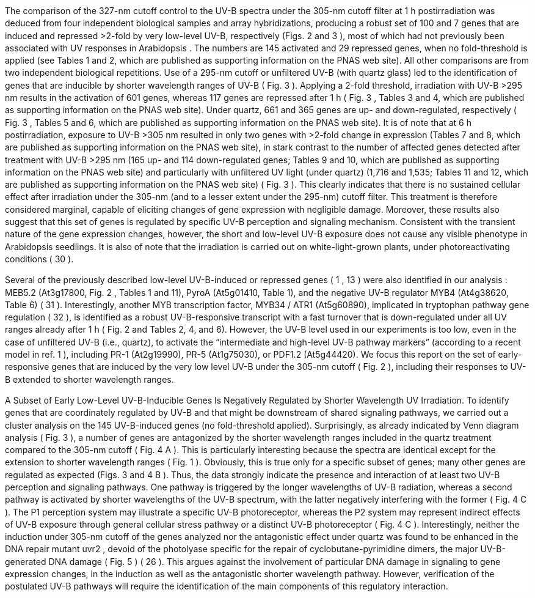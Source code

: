 The comparison of the 327-nm cutoff control to the UV-B spectra under the 305-nm cutoff filter at 1 h postirradiation was deduced from four independent biological samples and array hybridizations, producing a robust set of 100 and 7 genes that are induced and repressed >2-fold by very low-level UV-B, respectively (Figs. 2 and 3 ), most of which had not previously been associated with UV responses in Arabidopsis . The numbers are 145 activated and 29 repressed genes, when no fold-threshold is applied (see Tables 1 and 2, which are published as supporting information on the PNAS web site). All other comparisons are from two independent biological repetitions. Use of a 295-nm cutoff or unfiltered UV-B (with quartz glass) led to the identification of genes that are inducible by shorter wavelength ranges of UV-B ( Fig. 3 ). Applying a 2-fold threshold, irradiation with UV-B >295 nm results in the activation of 601 genes, whereas 117 genes are repressed after 1 h ( Fig. 3 , Tables 3 and 4, which are published as supporting information on the PNAS web site). Under quartz, 661 and 365 genes are up- and down-regulated, respectively ( Fig. 3 , Tables 5 and 6, which are published as supporting information on the PNAS web site). It is of note that at 6 h postirradiation, exposure to UV-B >305 nm resulted in only two genes with >2-fold change in expression (Tables 7 and 8, which are published as supporting information on the PNAS web site), in stark contrast to the number of affected genes detected after treatment with UV-B >295 nm (165 up- and 114 down-regulated genes; Tables 9 and 10, which are published as supporting information on the PNAS web site) and particularly with unfiltered UV light (under quartz) (1,716 and 1,535; Tables 11 and 12, which are published as supporting information on the PNAS web site) ( Fig. 3 ). This clearly indicates that there is no sustained cellular effect after irradiation under the 305-nm (and to a lesser extent under the 295-nm) cutoff filter. This treatment is therefore considered marginal, capable of eliciting changes of gene expression with negligible damage. Moreover, these results also suggest that this set of genes is regulated by specific UV-B perception and signaling mechanism. Consistent with the transient nature of the gene expression changes, however, the short and low-level UV-B exposure does not cause any visible phenotype in Arabidopsis seedlings. It is also of note that the irradiation is carried out on white-light-grown plants, under photoreactivating conditions ( 30 ).

Several of the previously described low-level UV-B-induced or repressed genes ( 1 , 13 ) were also identified in our analysis : MEB5.2 (At3g17800, Fig. 2 , Tables 1 and 11), PyroA (At5g01410, Table 1), and the negative UV-B regulator MYB4 (At4g38620, Table 6) ( 31 ). Interestingly, another MYB transcription factor, MYB34 / ATR1 (At5g60890), implicated in tryptophan pathway gene regulation ( 32 ), is identified as a robust UV-B-responsive transcript with a fast turnover that is down-regulated under all UV ranges already after 1 h ( Fig. 2 and Tables 2, 4, and 6). However, the UV-B level used in our experiments is too low, even in the case of unfiltered UV-B (i.e., quartz), to activate the “intermediate and high-level UV-B pathway markers” (according to a recent model in ref. 1 ), including PR-1 (At2g19990), PR-5 (At1g75030), or PDF1.2 (At5g44420). We focus this report on the set of early-responsive genes that are induced by the very low level UV-B under the 305-nm cutoff ( Fig. 2 ), including their responses to UV-B extended to shorter wavelength ranges.

A Subset of Early Low-Level UV-B-Inducible Genes Is Negatively Regulated by Shorter Wavelength UV Irradiation. To identify genes that are coordinately regulated by UV-B and that might be downstream of shared signaling pathways, we carried out a cluster analysis on the 145 UV-B-induced genes (no fold-threshold applied). Surprisingly, as already indicated by Venn diagram analysis ( Fig. 3 ), a number of genes are antagonized by the shorter wavelength ranges included in the quartz treatment compared to the 305-nm cutoff ( Fig. 4 A ). This is particularly interesting because the spectra are identical except for the extension to shorter wavelength ranges ( Fig. 1 ). Obviously, this is true only for a specific subset of genes; many other genes are regulated as expected (Figs. 3 and 4 B ). Thus, the data strongly indicate the presence and interaction of at least two UV-B perception and signaling pathways. One pathway is triggered by the longer wavelengths of UV-B radiation, whereas a second pathway is activated by shorter wavelengths of the UV-B spectrum, with the latter negatively interfering with the former ( Fig. 4 C ). The P1 perception system may illustrate a specific UV-B photoreceptor, whereas the P2 system may represent indirect effects of UV-B exposure through general cellular stress pathway or a distinct UV-B photoreceptor ( Fig. 4 C ). Interestingly, neither the induction under 305-nm cutoff of the genes analyzed nor the antagonistic effect under quartz was found to be enhanced in the DNA repair mutant uvr2 , devoid of the photolyase specific for the repair of cyclobutane-pyrimidine dimers, the major UV-B-generated DNA damage ( Fig. 5 ) ( 26 ). This argues against the involvement of particular DNA damage in signaling to gene expression changes, in the induction as well as the antagonistic shorter wavelength pathway. However, verification of the postulated UV-B pathways will require the identification of the main components of this regulatory interaction.
